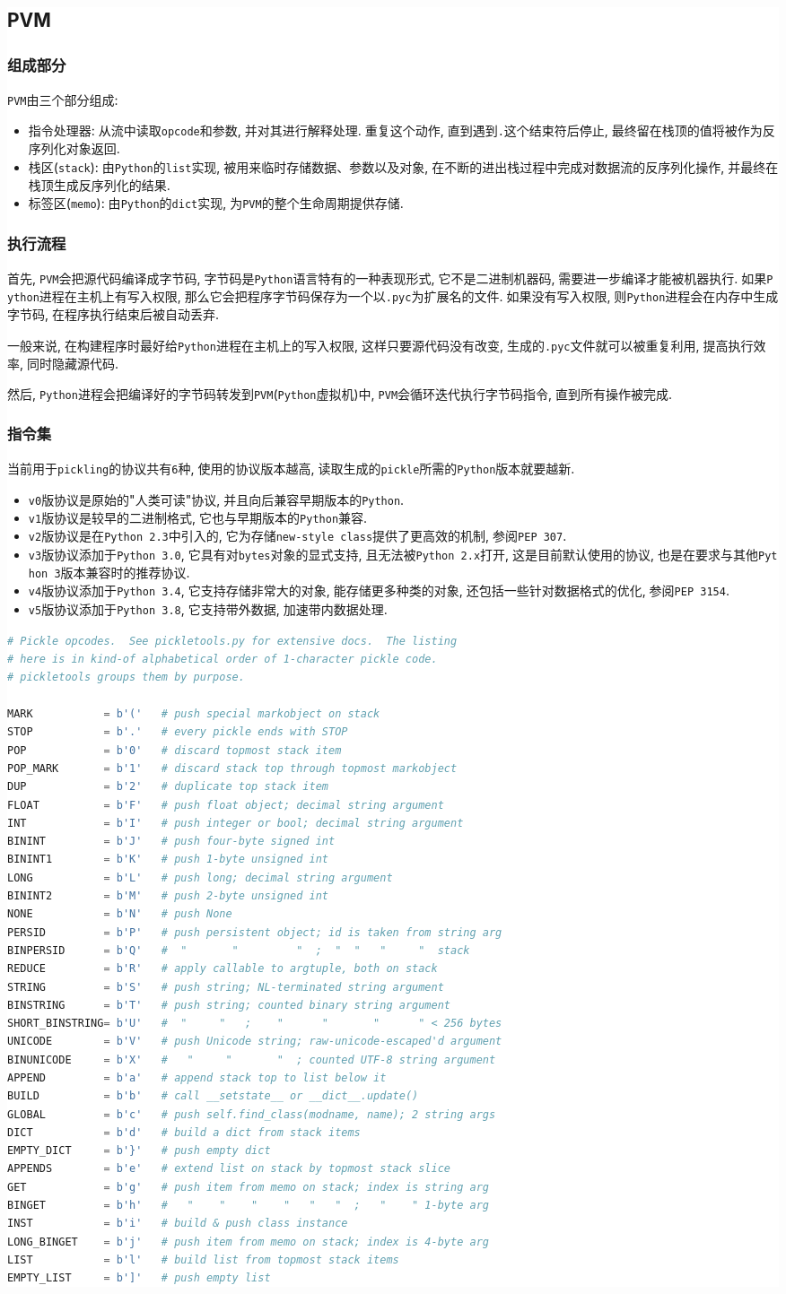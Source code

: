## PVM
### 组成部分
`PVM`由三个部分组成:
 - 指令处理器: 从流中读取`opcode`和参数, 并对其进行解释处理. 重复这个动作, 直到遇到`.`这个结束符后停止, 最终留在栈顶的值将被作为反序列化对象返回.
 - 栈区(`stack`): 由`Python`的`list`实现, 被用来临时存储数据、参数以及对象, 在不断的进出栈过程中完成对数据流的反序列化操作, 并最终在栈顶生成反序列化的结果.
 - 标签区(`memo`): 由`Python`的`dict`实现, 为`PVM`的整个生命周期提供存储.

### 执行流程
首先, `PVM`会把源代码编译成字节码, 字节码是`Python`语言特有的一种表现形式, 它不是二进制机器码, 需要进一步编译才能被机器执行. 如果`Python`进程在主机上有写入权限, 那么它会把程序字节码保存为一个以`.pyc`为扩展名的文件. 如果没有写入权限, 则`Python`进程会在内存中生成字节码, 在程序执行结束后被自动丢弃.

一般来说, 在构建程序时最好给`Python`进程在主机上的写入权限, 这样只要源代码没有改变, 生成的`.pyc`文件就可以被重复利用, 提高执行效率, 同时隐藏源代码.

然后, `Python`进程会把编译好的字节码转发到`PVM`(`Python`虚拟机)中, `PVM`会循环迭代执行字节码指令, 直到所有操作被完成.

### 指令集
当前用于`pickling`的协议共有`6`种, 使用的协议版本越高, 读取生成的`pickle`所需的`Python`版本就要越新.
 - `v0`版协议是原始的"人类可读"协议, 并且向后兼容早期版本的`Python`.
 - `v1`版协议是较早的二进制格式, 它也与早期版本的`Python`兼容.
 - `v2`版协议是在`Python 2.3`中引入的, 它为存储`new-style class`提供了更高效的机制, 参阅`PEP 307`.
 - `v3`版协议添加于`Python 3.0`, 它具有对`bytes`对象的显式支持, 且无法被`Python 2.x`打开, 这是目前默认使用的协议, 也是在要求与其他`Python 3`版本兼容时的推荐协议.
 - `v4`版协议添加于`Python 3.4`, 它支持存储非常大的对象, 能存储更多种类的对象, 还包括一些针对数据格式的优化, 参阅`PEP 3154`.
 - `v5`版协议添加于`Python 3.8`, 它支持带外数据, 加速带内数据处理.


```python
# Pickle opcodes.  See pickletools.py for extensive docs.  The listing
# here is in kind-of alphabetical order of 1-character pickle code.
# pickletools groups them by purpose.

MARK           = b'('   # push special markobject on stack
STOP           = b'.'   # every pickle ends with STOP
POP            = b'0'   # discard topmost stack item
POP_MARK       = b'1'   # discard stack top through topmost markobject
DUP            = b'2'   # duplicate top stack item
FLOAT          = b'F'   # push float object; decimal string argument
INT            = b'I'   # push integer or bool; decimal string argument
BININT         = b'J'   # push four-byte signed int
BININT1        = b'K'   # push 1-byte unsigned int
LONG           = b'L'   # push long; decimal string argument
BININT2        = b'M'   # push 2-byte unsigned int
NONE           = b'N'   # push None
PERSID         = b'P'   # push persistent object; id is taken from string arg
BINPERSID      = b'Q'   #  "       "         "  ;  "  "   "     "  stack
REDUCE         = b'R'   # apply callable to argtuple, both on stack
STRING         = b'S'   # push string; NL-terminated string argument
BINSTRING      = b'T'   # push string; counted binary string argument
SHORT_BINSTRING= b'U'   #  "     "   ;    "      "       "      " < 256 bytes
UNICODE        = b'V'   # push Unicode string; raw-unicode-escaped'd argument
BINUNICODE     = b'X'   #   "     "       "  ; counted UTF-8 string argument
APPEND         = b'a'   # append stack top to list below it
BUILD          = b'b'   # call __setstate__ or __dict__.update()
GLOBAL         = b'c'   # push self.find_class(modname, name); 2 string args
DICT           = b'd'   # build a dict from stack items
EMPTY_DICT     = b'}'   # push empty dict
APPENDS        = b'e'   # extend list on stack by topmost stack slice
GET            = b'g'   # push item from memo on stack; index is string arg
BINGET         = b'h'   #   "    "    "    "   "   "  ;   "    " 1-byte arg
INST           = b'i'   # build & push class instance
LONG_BINGET    = b'j'   # push item from memo on stack; index is 4-byte arg
LIST           = b'l'   # build list from topmost stack items
EMPTY_LIST     = b']'   # push empty list
```
